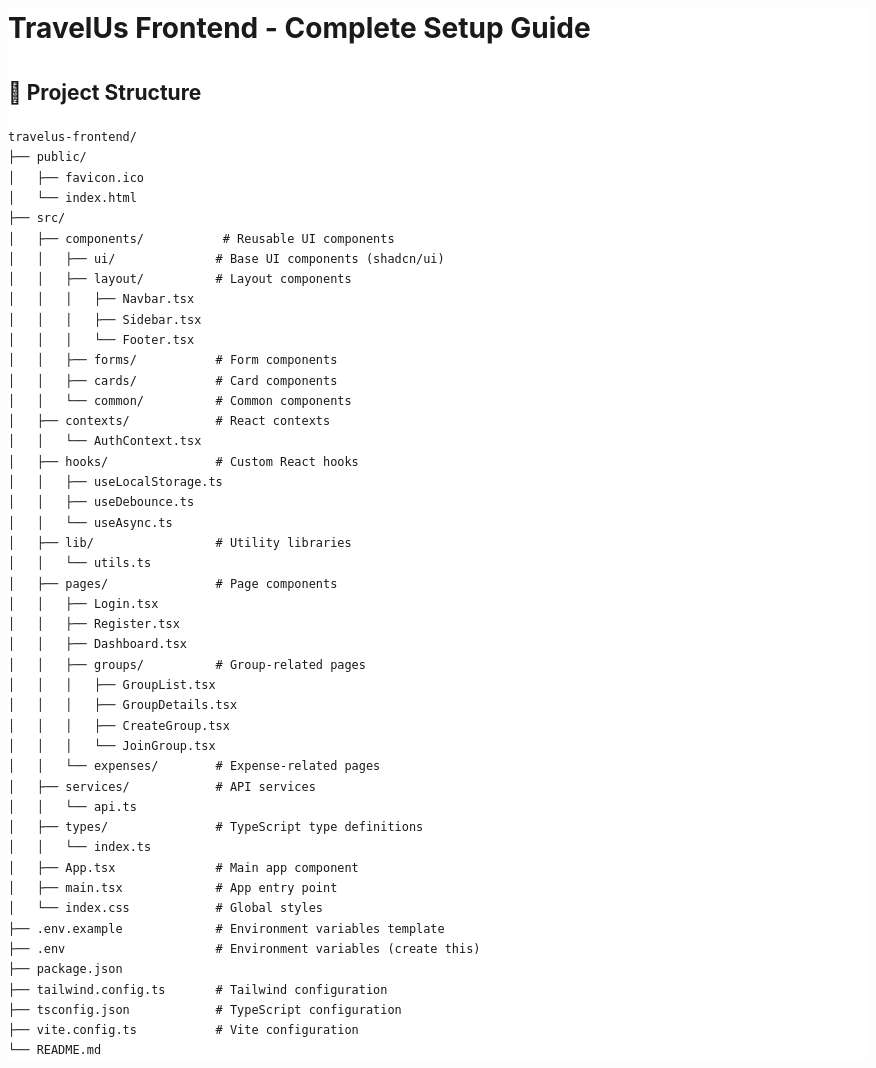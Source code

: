 # TravelUs Frontend - Complete Setup Guide

## 📁 Project Structure

```
travelus-frontend/
├── public/
│   ├── favicon.ico
│   └── index.html
├── src/
│   ├── components/           # Reusable UI components
│   │   ├── ui/              # Base UI components (shadcn/ui)
│   │   ├── layout/          # Layout components
│   │   │   ├── Navbar.tsx
│   │   │   ├── Sidebar.tsx
│   │   │   └── Footer.tsx
│   │   ├── forms/           # Form components
│   │   ├── cards/           # Card components
│   │   └── common/          # Common components
│   ├── contexts/            # React contexts
│   │   └── AuthContext.tsx
│   ├── hooks/               # Custom React hooks
│   │   ├── useLocalStorage.ts
│   │   ├── useDebounce.ts
│   │   └── useAsync.ts
│   ├── lib/                 # Utility libraries
│   │   └── utils.ts
│   ├── pages/               # Page components
│   │   ├── Login.tsx
│   │   ├── Register.tsx
│   │   ├── Dashboard.tsx
│   │   ├── groups/          # Group-related pages
│   │   │   ├── GroupList.tsx
│   │   │   ├── GroupDetails.tsx
│   │   │   ├── CreateGroup.tsx
│   │   │   └── JoinGroup.tsx
│   │   └── expenses/        # Expense-related pages
│   ├── services/            # API services
│   │   └── api.ts
│   ├── types/               # TypeScript type definitions
│   │   └── index.ts
│   ├── App.tsx              # Main app component
│   ├── main.tsx             # App entry point
│   └── index.css            # Global styles
├── .env.example             # Environment variables template
├── .env                     # Environment variables (create this)
├── package.json
├── tailwind.config.ts       # Tailwind configuration
├── tsconfig.json            # TypeScript configuration
├── vite.config.ts           # Vite configuration
└── README.md
```

